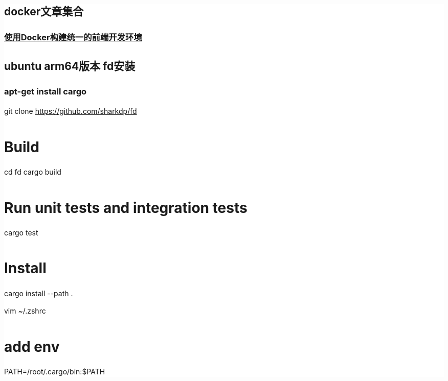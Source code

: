 ## docker文章集合

### [使用Docker构建统一的前端开发环境](https://blog.csdn.net/M2l0ZgSsVc7r69eFdTj/article/details/80650053)

## ubuntu arm64版本 fd安装

### apt-get install cargo

git clone https://github.com/sharkdp/fd

# Build
cd fd
cargo build

# Run unit tests and integration tests
cargo test

# Install
cargo install --path .

vim ~/.zshrc 

# add env
PATH=/root/.cargo/bin:$PATH




